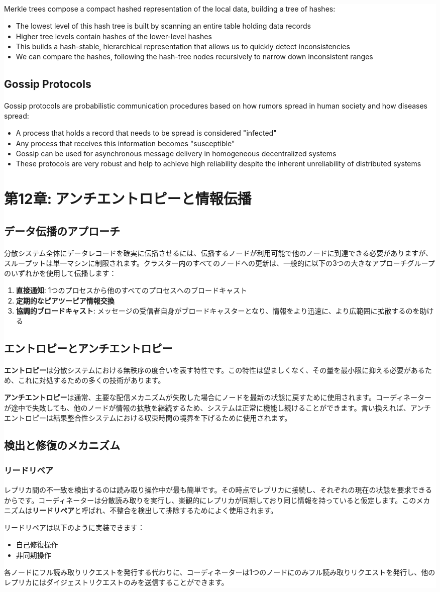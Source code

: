 Merkle trees compose a compact hashed representation of the local data, building a tree of hashes:

- The lowest level of this hash tree is built by scanning an entire table holding data records
- Higher tree levels contain hashes of the lower-level hashes
- This builds a hash-stable, hierarchical representation that allows us to quickly detect inconsistencies
- We can compare the hashes, following the hash-tree nodes recursively to narrow down inconsistent ranges

## Gossip Protocols

Gossip protocols are probabilistic communication procedures based on how rumors spread in human society and how diseases spread:

- A process that holds a record that needs to be spread is considered "infected"
- Any process that receives this information becomes "susceptible"
- Gossip can be used for asynchronous message delivery in homogeneous decentralized systems
- These protocols are very robust and help to achieve high reliability despite the inherent unreliability of distributed systems

# 第12章: アンチエントロピーと情報伝播

## データ伝播のアプローチ

分散システム全体にデータレコードを確実に伝播させるには、伝播するノードが利用可能で他のノードに到達できる必要がありますが、スループットは単一マシンに制限されます。クラスター内のすべてのノードへの更新は、一般的に以下の3つの大きなアプローチグループのいずれかを使用して伝播します：

1. **直接通知**: 1つのプロセスから他のすべてのプロセスへのブロードキャスト
2. **定期的なピアツーピア情報交換**
3. **協調的ブロードキャスト**: メッセージの受信者自身がブロードキャスターとなり、情報をより迅速に、より広範囲に拡散するのを助ける

## エントロピーとアンチエントロピー

**エントロピー**は分散システムにおける無秩序の度合いを表す特性です。この特性は望ましくなく、その量を最小限に抑える必要があるため、これに対処するための多くの技術があります。

**アンチエントロピー**は通常、主要な配信メカニズムが失敗した場合にノードを最新の状態に戻すために使用されます。コーディネーターが途中で失敗しても、他のノードが情報の拡散を継続するため、システムは正常に機能し続けることができます。言い換えれば、アンチエントロピーは結果整合性システムにおける収束時間の境界を下げるために使用されます。

## 検出と修復のメカニズム

### リードリペア

レプリカ間の不一致を検出するのは読み取り操作中が最も簡単です。その時点でレプリカに接続し、それぞれの現在の状態を要求できるからです。コーディネーターは分散読み取りを実行し、楽観的にレプリカが同期しており同じ情報を持っていると仮定します。このメカニズムは**リードリペア**と呼ばれ、不整合を検出して排除するためによく使用されます。

リードリペアは以下のように実装できます：

- 自己修復操作
- 非同期操作

各ノードにフル読み取りリクエストを発行する代わりに、コーディネーターは1つのノードにのみフル読み取りリクエストを発行し、他のレプリカにはダイジェストリクエストのみを送信することができます。
